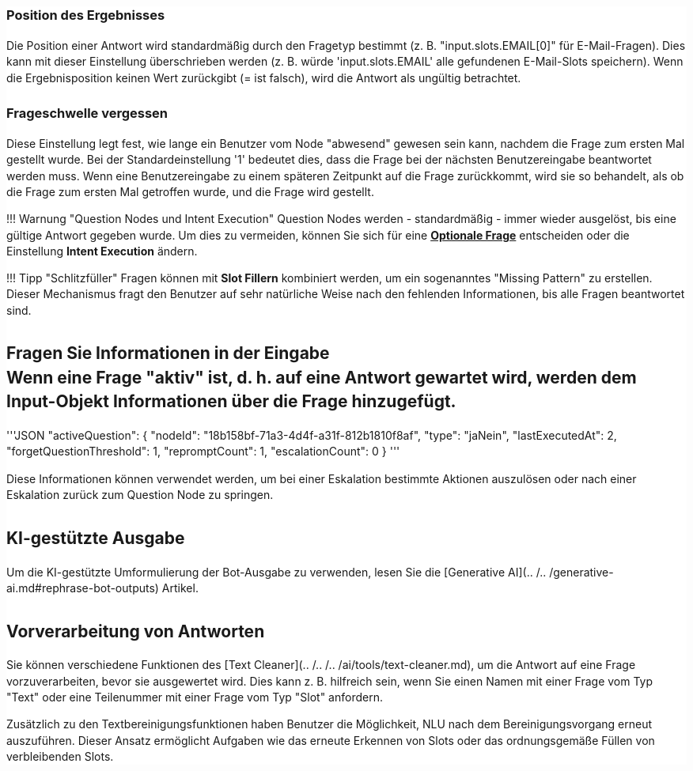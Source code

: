 ### Position des Ergebnisses

Die Position einer Antwort wird standardmäßig durch den Fragetyp bestimmt (z. B. "input.slots.EMAIL[0]" für E-Mail-Fragen). Dies kann mit dieser Einstellung überschrieben werden (z. B. würde 'input.slots.EMAIL' alle gefundenen E-Mail-Slots speichern). Wenn die Ergebnisposition keinen Wert zurückgibt (= ist falsch), wird die Antwort als ungültig betrachtet.

### Frageschwelle vergessen

Diese Einstellung legt fest, wie lange ein Benutzer vom Node "abwesend" gewesen sein kann, nachdem die Frage zum ersten Mal gestellt wurde. Bei der Standardeinstellung '1' bedeutet dies, dass die Frage bei der nächsten Benutzereingabe beantwortet werden muss. Wenn eine Benutzereingabe zu einem späteren Zeitpunkt auf die Frage zurückkommt, wird sie so behandelt, als ob die Frage zum ersten Mal getroffen wurde, und die Frage wird gestellt.<div class="divider"></div>!!! Warnung "Question Nodes und Intent Execution"
    Question Nodes werden - standardmäßig - immer wieder ausgelöst, bis eine gültige Antwort gegeben wurde. Um dies zu vermeiden, können Sie sich für eine [**Optionale Frage**]({{config.site_url}}ai/flow-nodes/message/optionale-frage/) entscheiden oder die Einstellung **Intent Execution** ändern.

!!! Tipp "Schlitzfüller"
    Fragen können mit **Slot Fillern** kombiniert werden, um ein sogenanntes "Missing Pattern" zu erstellen. Dieser Mechanismus fragt den Benutzer auf sehr natürliche Weise nach den fehlenden Informationen, bis alle Fragen beantwortet sind.

## Fragen Sie Informationen in der Eingabe<div class="divider"></div>Wenn eine Frage "aktiv" ist, d. h. auf eine Antwort gewartet wird, werden dem Input-Objekt Informationen über die Frage hinzugefügt.

'''JSON
"activeQuestion": {
    "nodeId": "18b158bf-71a3-4d4f-a31f-812b1810f8af",
    "type": "jaNein",
    "lastExecutedAt": 2,
    "forgetQuestionThreshold": 1,
    "repromptCount": 1,
    "escalationCount": 0
}
''' 

Diese Informationen können verwendet werden, um bei einer Eskalation bestimmte Aktionen auszulösen oder nach einer Eskalation zurück zum Question Node zu springen.

## KI-gestützte Ausgabe

Um die KI-gestützte Umformulierung der Bot-Ausgabe zu verwenden, lesen Sie die [Generative AI](.. /.. /generative-ai.md#rephrase-bot-outputs) Artikel.

## Vorverarbeitung von Antworten

Sie können verschiedene Funktionen des [Text Cleaner](.. /.. /.. /ai/tools/text-cleaner.md), um die Antwort auf eine Frage vorzuverarbeiten, bevor sie ausgewertet wird. Dies kann z. B. hilfreich sein, wenn Sie einen Namen mit einer Frage vom Typ "Text" oder eine Teilenummer mit einer Frage vom Typ "Slot" anfordern.

Zusätzlich zu den Textbereinigungsfunktionen haben Benutzer die Möglichkeit, NLU nach dem Bereinigungsvorgang erneut auszuführen. Dieser Ansatz ermöglicht Aufgaben wie das erneute Erkennen von Slots oder das ordnungsgemäße Füllen von verbleibenden Slots.